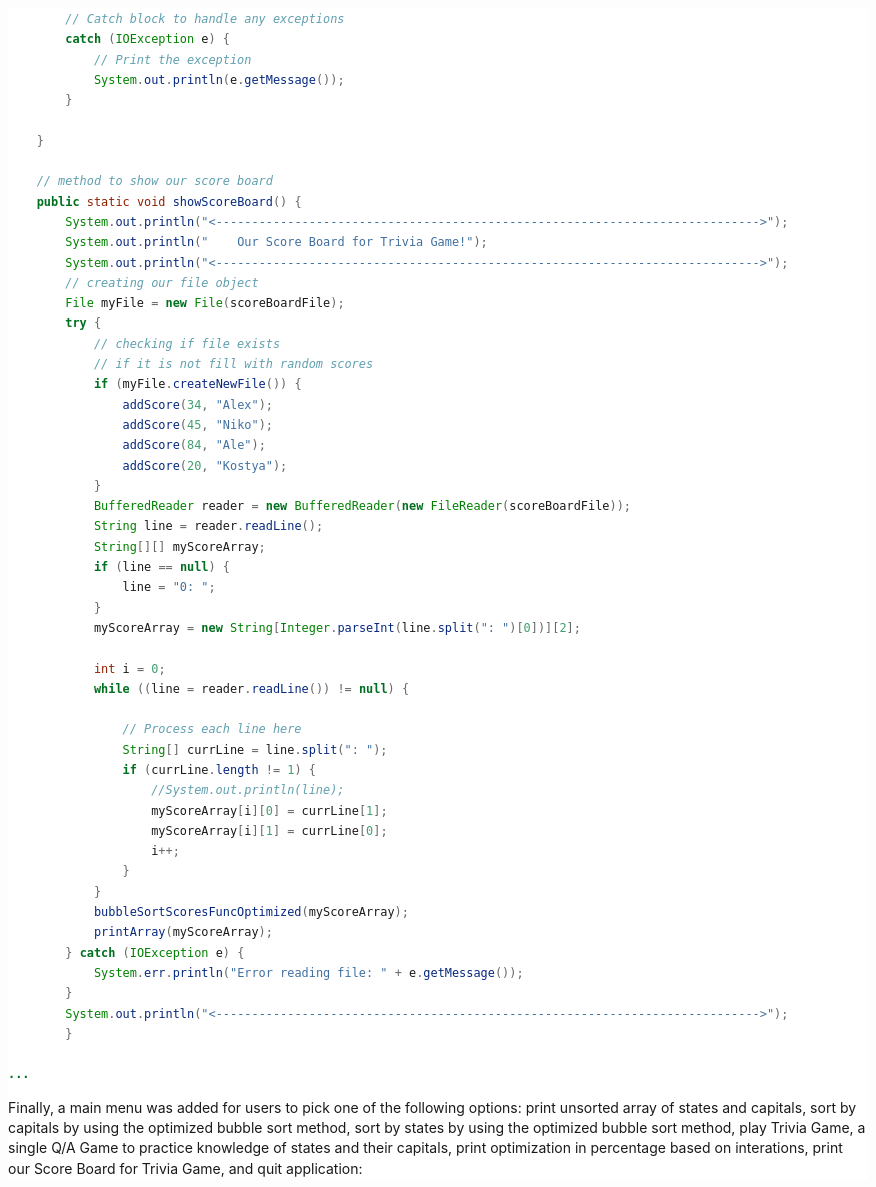 ```java
    	// Catch block to handle any exceptions
    	catch (IOException e) {
    		// Print the exception
    		System.out.println(e.getMessage());
    	}
    	
    }
    
    // method to show our score board
    public static void showScoreBoard() {
    	System.out.println("<---------------------------------------------------------------------------->");
		System.out.println("	Our Score Board for Trivia Game!");
		System.out.println("<---------------------------------------------------------------------------->");
    	// creating our file object
    	File myFile = new File(scoreBoardFile);
    	try {
    		// checking if file exists
    		// if it is not fill with random scores
    		if (myFile.createNewFile()) {
    			addScore(34, "Alex");
    			addScore(45, "Niko");
    			addScore(84, "Ale");
    			addScore(20, "Kostya");
        	} 
    		BufferedReader reader = new BufferedReader(new FileReader(scoreBoardFile));
            String line = reader.readLine();
            String[][] myScoreArray;
            if (line == null) {
            	line = "0: ";
            }
            myScoreArray = new String[Integer.parseInt(line.split(": ")[0])][2];
            
            int i = 0;
            while ((line = reader.readLine()) != null) {
            	
                // Process each line here
            	String[] currLine = line.split(": ");
            	if (currLine.length != 1) {
	                //System.out.println(line);
	            	myScoreArray[i][0] = currLine[1];
	            	myScoreArray[i][1] = currLine[0];
	            	i++;
            	}
            }
            bubbleSortScoresFuncOptimized(myScoreArray);
            printArray(myScoreArray);
        } catch (IOException e) {
            System.err.println("Error reading file: " + e.getMessage());
        }
    	System.out.println("<---------------------------------------------------------------------------->");
    	}
    
...
```
Finally, a main menu was added for users to pick one of the following options: print unsorted array of states and capitals, sort by capitals by using the optimized bubble sort method, sort by states by using the optimized bubble sort method, play Trivia Game,  a single Q/A Game to practice knowledge of states and their capitals, print optimization in percentage based on interations, print our Score Board for Trivia Game, and quit application:
```java
```